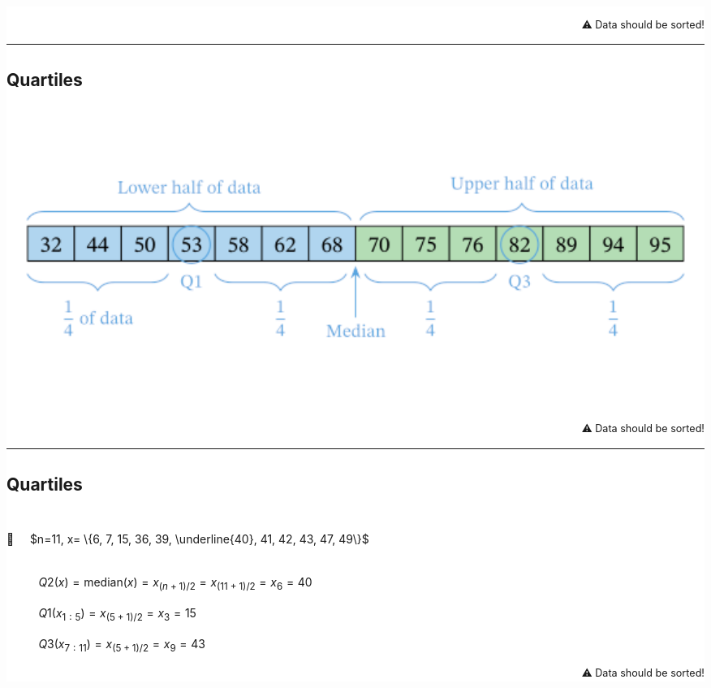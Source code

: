 <div style="font-size: 90%" align="right">

<span style="display:block; height:1px;"></span>

:warning: Data should be sorted!

</div>




---
## Quartiles

<span style="display:block; height:20px;"></span>

<center>
<img src="./img/descriptive/quartiles.png" img height="300px" border="0px"/>
</center>



<span style="display:block; height:20px;"></span>

<div style="font-size: 90%" align="right">

:warning: Data should be sorted!

</div>

---
## Quartiles

<span style="display:block; height:10px;"></span>

:pushpin: &nbsp;&nbsp;&nbsp;  $n=11, x= \{6, 7, 15, 36, 39, \underline{40}, 41, 42, 43, 47, 49\}$ 

<span style="display:block; height:5px;"></span>

&nbsp;&nbsp;&nbsp;&nbsp;&nbsp;&nbsp;&nbsp;&nbsp;&nbsp; $Q2(x)=\text{median}(x)=x_{(n+1)/2} = x_{(11+1)/2}=x_6=40$ 

&nbsp;&nbsp;&nbsp;&nbsp;&nbsp;&nbsp;&nbsp;&nbsp;&nbsp; $Q1(x_{1:5})= x_{(5+1)/2}=x_3=15$

&nbsp;&nbsp;&nbsp;&nbsp;&nbsp;&nbsp;&nbsp;&nbsp;&nbsp; $Q3(x_{7:11})= x_{(5+1)/2}=x_9=43$


<div style="font-size: 90%" align="right">

:warning: Data should be sorted!
